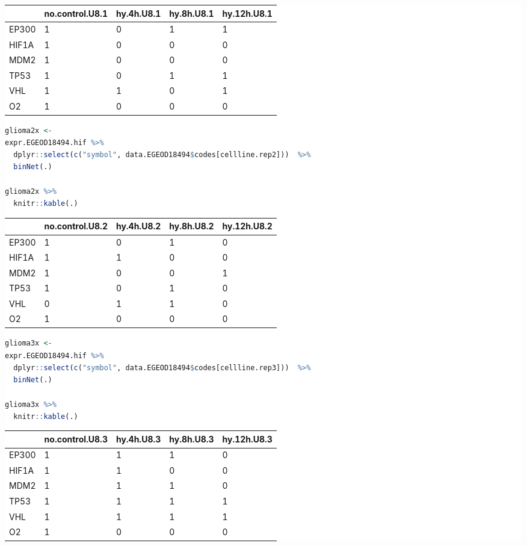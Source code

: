 |       | no.control.U8.1 | hy.4h.U8.1 | hy.8h.U8.1 | hy.12h.U8.1 |
| :---- | :-------------- | :--------- | :--------- | :---------- |
| EP300 | 1               | 0          | 1          | 1           |
| HIF1A | 1               | 0          | 0          | 0           |
| MDM2  | 1               | 0          | 0          | 0           |
| TP53  | 1               | 0          | 1          | 1           |
| VHL   | 1               | 1          | 0          | 1           |
| O2    | 1               | 0          | 0          | 0           |

``` r
glioma2x <- 
expr.EGEOD18494.hif %>% 
  dplyr::select(c("symbol", data.EGEOD18494$codes[cellline.rep2]))  %>% 
  binNet(.) 

glioma2x %>% 
  knitr::kable(.)
```

|       | no.control.U8.2 | hy.4h.U8.2 | hy.8h.U8.2 | hy.12h.U8.2 |
| :---- | :-------------- | :--------- | :--------- | :---------- |
| EP300 | 1               | 0          | 1          | 0           |
| HIF1A | 1               | 1          | 0          | 0           |
| MDM2  | 1               | 0          | 0          | 1           |
| TP53  | 1               | 0          | 1          | 0           |
| VHL   | 0               | 1          | 1          | 0           |
| O2    | 1               | 0          | 0          | 0           |

``` r
glioma3x <- 
expr.EGEOD18494.hif %>% 
  dplyr::select(c("symbol", data.EGEOD18494$codes[cellline.rep3]))  %>% 
  binNet(.) 

glioma3x %>% 
  knitr::kable(.)
```

|       | no.control.U8.3 | hy.4h.U8.3 | hy.8h.U8.3 | hy.12h.U8.3 |
| :---- | :-------------- | :--------- | :--------- | :---------- |
| EP300 | 1               | 1          | 1          | 0           |
| HIF1A | 1               | 1          | 0          | 0           |
| MDM2  | 1               | 1          | 1          | 0           |
| TP53  | 1               | 1          | 1          | 1           |
| VHL   | 1               | 1          | 1          | 1           |
| O2    | 1               | 0          | 0          | 0           |
